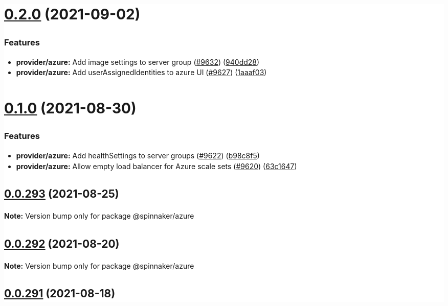 



# [0.2.0](https://github.com/spinnaker/deck/compare/@spinnaker/azure@0.1.0...@spinnaker/azure@0.2.0) (2021-09-02)


### Features

* **provider/azure:** Add image settings to server group ([#9632](https://github.com/spinnaker/deck/issues/9632)) ([940dd28](https://github.com/spinnaker/deck/commit/940dd28c9184f073c94fdeb01a24227b5bfe2e63))
* **provider/azure:** Add userAssignedIdentities to azure UI ([#9627](https://github.com/spinnaker/deck/issues/9627)) ([1aaaf03](https://github.com/spinnaker/deck/commit/1aaaf03577396318e6a028178014b5d6931552d3))





# [0.1.0](https://github.com/spinnaker/deck/compare/@spinnaker/azure@0.0.293...@spinnaker/azure@0.1.0) (2021-08-30)


### Features

* **provider/azure:** Add healthSettings to server groups ([#9622](https://github.com/spinnaker/deck/issues/9622)) ([b98c8f5](https://github.com/spinnaker/deck/commit/b98c8f5b0b3bda953edee16f59a3865b2cc87938))
* **provider/azure:** Allow empty load balancer for Azure scale sets ([#9620](https://github.com/spinnaker/deck/issues/9620)) ([63c1647](https://github.com/spinnaker/deck/commit/63c1647dce5baa331467d536147166b1f84f7d9f))





## [0.0.293](https://github.com/spinnaker/deck/compare/@spinnaker/azure@0.0.292...@spinnaker/azure@0.0.293) (2021-08-25)

**Note:** Version bump only for package @spinnaker/azure





## [0.0.292](https://github.com/spinnaker/deck/compare/@spinnaker/azure@0.0.291...@spinnaker/azure@0.0.292) (2021-08-20)

**Note:** Version bump only for package @spinnaker/azure





## [0.0.291](https://github.com/spinnaker/deck/compare/@spinnaker/azure@0.0.290...@spinnaker/azure@0.0.291) (2021-08-18)
